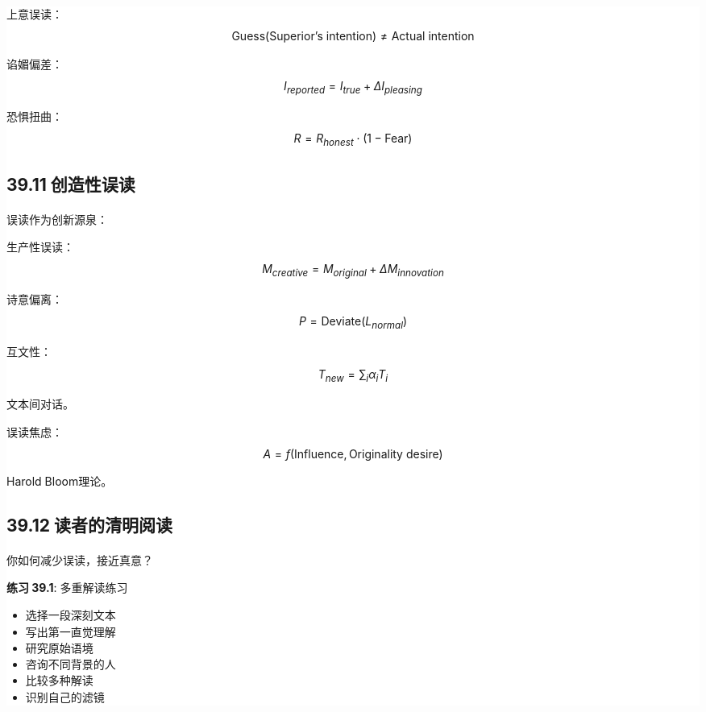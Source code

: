 上意误读：
$$
\text{Guess}(\text{Superior's intention}) \neq \text{Actual intention}
$$

谄媚偏差：
$$
I_{reported} = I_{true} + \Delta I_{pleasing}
$$

恐惧扭曲：
$$
R = R_{honest} \cdot (1 - \text{Fear})
$$

## 39.11 创造性误读

误读作为创新源泉：

生产性误读：
$$
M_{creative} = M_{original} + \Delta M_{innovation}
$$

诗意偏离：
$$
P = \text{Deviate}(L_{normal})
$$

互文性：
$$
T_{new} = \sum_i \alpha_i T_i
$$

文本间对话。

误读焦虑：
$$
A = f(\text{Influence}, \text{Originality desire})
$$

Harold Bloom理论。

## 39.12 读者的清明阅读

你如何减少误读，接近真意？

**练习 39.1**: 多重解读练习
- 选择一段深刻文本
- 写出第一直觉理解
- 研究原始语境
- 咨询不同背景的人
- 比较多种解读
- 识别自己的滤镜
